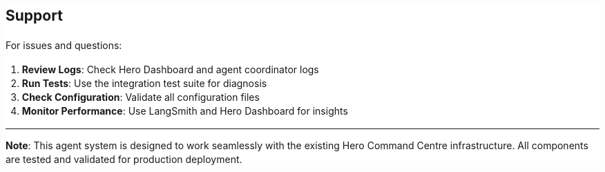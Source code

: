 ## Support

For issues and questions:

1. **Review Logs**: Check Hero Dashboard and agent coordinator logs
2. **Run Tests**: Use the integration test suite for diagnosis
3. **Check Configuration**: Validate all configuration files
4. **Monitor Performance**: Use LangSmith and Hero Dashboard for insights

---

**Note**: This agent system is designed to work seamlessly with the existing Hero Command Centre infrastructure. All components are tested and validated for production deployment.